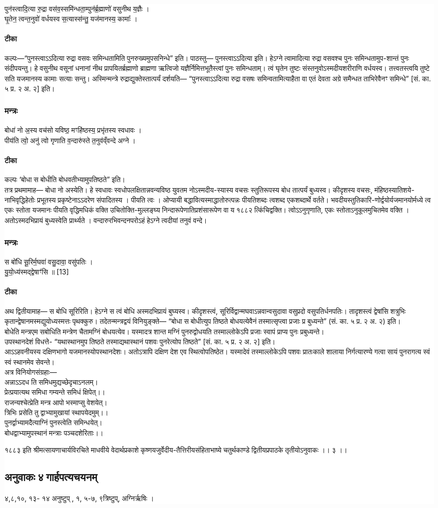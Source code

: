 पुन॑स्त्वादि॒त्या रु॒द्रा वस॑व॒स्समि॑न्धता॒म्पुन॑र्ब्र॒ह्माणो॑ वसुनीथ य॒ज्ञैः ।  
घृ॒तेन॒ त्वन्त॒नुवो॑ वर्धयस्व स॒त्यास्स॑न्तु॒ यज॑मानस्य॒ कामाः᳚ ।  
#### टीका
कल्पः—“पुनस्त्वाऽऽदित्या रुद्रा वसवः समिन्धतामिति पुनरुख्यमुपसनिन्धे” इति।   पाठस्तु— पुनस्त्वाऽऽदित्या इति।   हेऽग्ने त्वामादित्या रुद्रा वसवश्च पुनः समिन्धतामुप-शान्तं पुनः संदीपयन्तु।   हे वसुनीथ वसूनां धनानां नीथ प्रापयितर्ब्रह्माणो ब्राह्मणा ऋत्विजो यज्ञैर्निमित्तभूतैस्त्वां पुनः समिन्धताम्।   त्वं घृतेन तुष्टः संस्तनुवोऽस्मदीयशरीराणि वर्धयस्व।   तत्त्वतस्त्वयि तुष्टे सति यजमानस्य कामाः सत्याः सन्तु।   अस्मिन्मन्त्रे रुद्राद्युक्तेस्तात्पर्यं दर्शयति— “पुनस्त्वाऽऽदित्या रुद्रा वसषः समिन्वतामित्याहैता वा एतं देवता अग्रे समैन्धत ताभिरेवैनꣳ समिन्धे” [सं. का. ५ प्र. २ अ. २] इति।  
### मन्त्रः

बोधा॑ नो अ॒स्य वच॑सो यविष्ठ॒ मꣳहि॑ष्ठस्य॒ प्रभृ॑तस्य स्वधावः ।  
पीय॑ति त्वो॒ अनु॑ त्वो गृणाति व॒न्दारु॑स्ते त॒नुव॑व्ँवन्दे अग्ने ।  
#### टीका
कल्पः ‘बोधा स बोधीति बोधवतीभ्यामुपतिष्ठते” इति।  
तत्र प्रथमामाह— बोधा नो अस्येति।   हे स्वधावः स्वधोपलक्षितान्नवन्यविष्ठ युवतम नोऽस्मदीय-स्यास्य वचसः स्तुतिरूपस्य बोध तात्पर्यं बुध्यस्व।   कीदृशस्य वचसः, मंहिष्ठस्यातिशये-नाभिवृद्धिहेतोः प्रभूतस्य प्रकृष्टेनाऽऽदरेण संपादितस्य ।   पीयति त्वः ।   ओप्यायी बद्धावित्यस्माद्धातोरुत्पन्नः पीयतिशब्दः त्वशब्द एकशब्दार्थे वर्तते।   भवदीयस्तुतिकारि-णोर्द्वयोर्यजमानयोर्मध्ये त्व एकः स्तोता यजमानः पीयति वृद्धिमधिकं वक्ति उचितोक्ति-मुल्लङ्घ्य निन्दारूपेणातिप्रशंसारूपेण वा य   १८८२ त्किंचिद्वक्ति।   त्वोऽऽनुगृणाति, एकः स्तोताऽनुकूलमुचितमेव वक्ति ।   अतोऽस्मदभिप्रायं बुध्यस्वेति प्रार्थ्यते ।   वन्दारुरभिवन्दनपरोऽहं हेऽग्ने त्वदीयां तनुवं वन्दे।  
### मन्त्रः

स बो॑धि सू॒रिर्म॒घवा॑ वसु॒दावा॒ वसु॑पतिः ।  
यु॒यो॒ध्य॑स्मद्द्वेषाꣳ॑सि ॥ [13]  
#### टीका
अथ द्वितीयामाह— स बोधि सूरिरिति।   हेऽग्ने स त्वं बोधि अस्मदभिप्रायं बुघ्यस्व।   कीदृशस्त्वं, सूरिर्विद्वान्मघवाऽन्नवान्वसुदावा वसुप्रदो वसुपतिर्धनपतिः।   तादृशस्त्वं द्वेषांसि शत्रुभिः कृतान्द्वेषानमस्मद्युयोध्यस्मत्तः पृथक्कुरु।   तदेतन्मन्त्रद्वयं विनियुङ्क्ते— “बोधा स बोधीत्युप तिष्ठते बोधयत्येवैनं तस्मात्सृप्त्वा प्रजाः प्र बुध्यन्ते” (सं. का. ५ प्र. २ अ. २) इति।  
बोधेति मन्त्रएम सबोधिति मन्त्रेण चैतामग्निं बोधयत्येव।   यस्मादत्र शान्त मग्निं पुनरुद्वोधयति तस्माल्लोकेऽपि प्रजाः स्वापं प्राप्य पुनः प्रबुध्यन्ते।  
उपस्थानदेशं विधत्ते- “यथास्थानमुप तिष्ठते तस्माद्यथास्थानं पशवः पुनरेत्योप तिष्ठते” [सं. का. ५ प्र. २ अ. २] इति।  
आऽऽहवनीयस्य दक्षिणभागो यजमानस्योपस्थानदेशः।   अतोऽत्रापि दक्षिण देश एव स्थित्वोपतिष्ठेत।   यस्मादेवं तस्माल्लोकेऽपि पशवः प्रातःकाले शालाया निर्गत्यारण्ये गत्वा सायं पुनरागत्य स्वं स्वं स्थानमेव सेवन्ते।  
अत्र  विनियोगसंग्रहाः— 	
अन्नाऽऽदध ति समिधमुद्यच्छेदृचाऽनलम्।  
प्रेत्प्रयात्यथ समिधा गम्यन्ते समिधं क्षिपेत्।।  
राजन्यश्चेत्प्रेति मन्त्र आपो भस्माप्सु वेशयेत्।  
त्रिभिः प्रसेति तु द्वाभ्यामुखायां स्थापयेदमुम्।।  
पुनर्द्वाभ्यामदैत्याग्निं पुनस्त्वेति समिन्धयेत्।  
बोधद्वाभ्यामुपस्थानं मन्त्राः पञ्चदशेरिताः।।  

 १८८३ इति श्रीमत्सायणाचार्यविरचिते माधवीये वेदार्थप्रकाशे कृष्णयजुर्वेदीय-तैत्तिरीयसंहिताभाष्ये चतुर्थकाण्डे द्वितीयप्रपाठके  तृतीयोऽनुवाकः ।।   ३ ।।  


## अनुवाकः ४  गार्हपत्यचयनम्
४,८,१०, १३- १४ अनुष्टुप् ,
१, ५-७, ९त्रिष्टुप्,
अग्निर्ऋषिः ।
